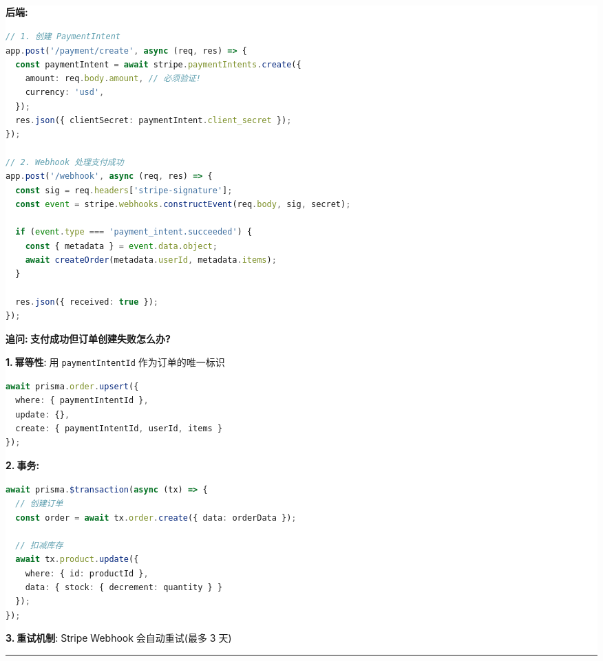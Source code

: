 
**后端:**
```typescript
// 1. 创建 PaymentIntent
app.post('/payment/create', async (req, res) => {
  const paymentIntent = await stripe.paymentIntents.create({
    amount: req.body.amount, // 必须验证!
    currency: 'usd',
  });
  res.json({ clientSecret: paymentIntent.client_secret });
});

// 2. Webhook 处理支付成功
app.post('/webhook', async (req, res) => {
  const sig = req.headers['stripe-signature'];
  const event = stripe.webhooks.constructEvent(req.body, sig, secret);

  if (event.type === 'payment_intent.succeeded') {
    const { metadata } = event.data.object;
    await createOrder(metadata.userId, metadata.items);
  }

  res.json({ received: true });
});
```

**追问: 支付成功但订单创建失败怎么办?**

**1. 幂等性**: 用 `paymentIntentId` 作为订单的唯一标识
```typescript
await prisma.order.upsert({
  where: { paymentIntentId },
  update: {},
  create: { paymentIntentId, userId, items }
});
```

**2. 事务:**
```typescript
await prisma.$transaction(async (tx) => {
  // 创建订单
  const order = await tx.order.create({ data: orderData });

  // 扣减库存
  await tx.product.update({
    where: { id: productId },
    data: { stock: { decrement: quantity } }
  });
});
```

**3. 重试机制**: Stripe Webhook 会自动重试(最多 3 天)

---
